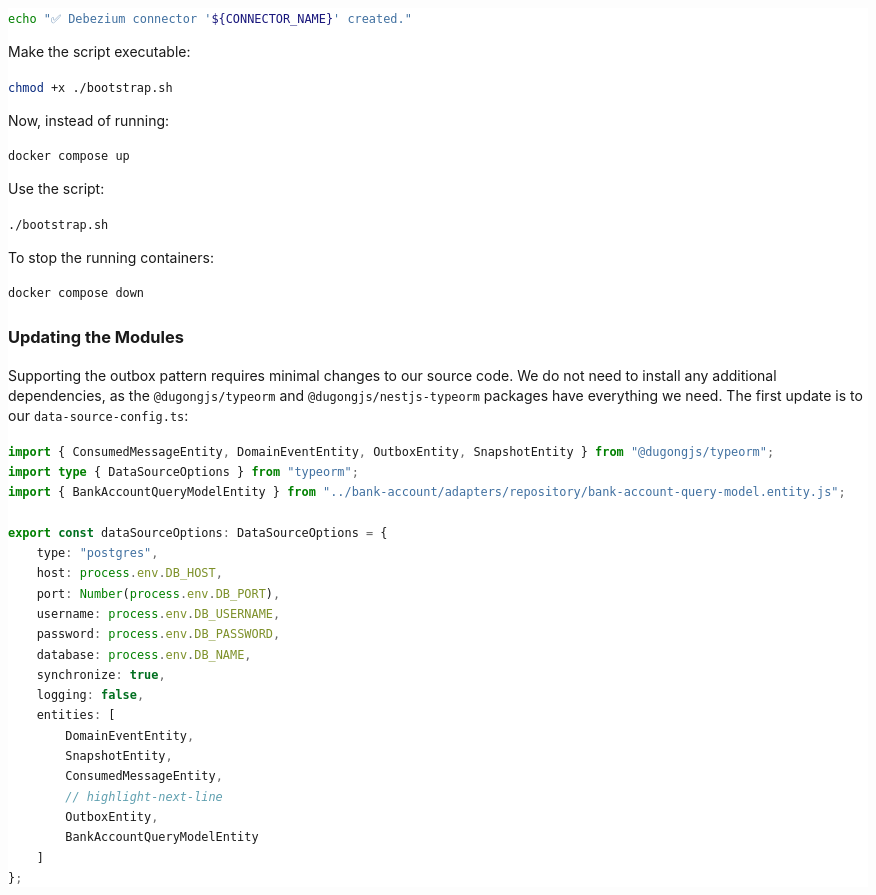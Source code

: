 ```sh title="bootstrap.sh" showLineNumbers
echo "✅ Debezium connector '${CONNECTOR_NAME}' created."
```

Make the script executable:

```bash
chmod +x ./bootstrap.sh
```

Now, instead of running:

```bash
docker compose up
```

Use the script:

```bash
./bootstrap.sh
```

To stop the running containers:

```bash
docker compose down
```

### Updating the Modules

Supporting the outbox pattern requires minimal changes to our source code. We do not need to install any additional dependencies, as the `@dugongjs/typeorm` and `@dugongjs/nestjs-typeorm` packages have everything we need. The first update is to our `data-source-config.ts`:

```typescript title="src/db/data-source-config.ts" showLineNumbers
import { ConsumedMessageEntity, DomainEventEntity, OutboxEntity, SnapshotEntity } from "@dugongjs/typeorm";
import type { DataSourceOptions } from "typeorm";
import { BankAccountQueryModelEntity } from "../bank-account/adapters/repository/bank-account-query-model.entity.js";

export const dataSourceOptions: DataSourceOptions = {
    type: "postgres",
    host: process.env.DB_HOST,
    port: Number(process.env.DB_PORT),
    username: process.env.DB_USERNAME,
    password: process.env.DB_PASSWORD,
    database: process.env.DB_NAME,
    synchronize: true,
    logging: false,
    entities: [
        DomainEventEntity,
        SnapshotEntity,
        ConsumedMessageEntity,
        // highlight-next-line
        OutboxEntity,
        BankAccountQueryModelEntity
    ]
};
```
